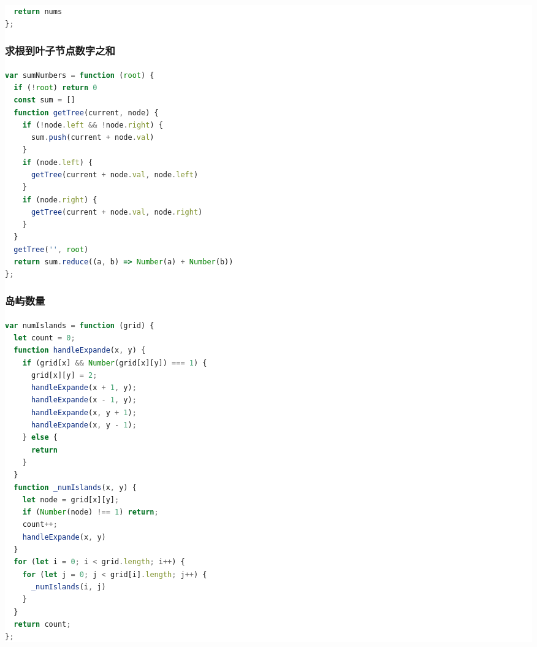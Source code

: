 ```javascript
  return nums
};
```



### 求根到叶子节点数字之和

```javascript
var sumNumbers = function (root) {
  if (!root) return 0
  const sum = []
  function getTree(current, node) {
    if (!node.left && !node.right) {
      sum.push(current + node.val)
    }
    if (node.left) {
      getTree(current + node.val, node.left)
    }
    if (node.right) {
      getTree(current + node.val, node.right)
    }
  }
  getTree('', root)
  return sum.reduce((a, b) => Number(a) + Number(b))
};
```



### 岛屿数量

```javascript
var numIslands = function (grid) {
  let count = 0;
  function handleExpande(x, y) {
    if (grid[x] && Number(grid[x][y]) === 1) {
      grid[x][y] = 2;
      handleExpande(x + 1, y);
      handleExpande(x - 1, y);
      handleExpande(x, y + 1);
      handleExpande(x, y - 1);
    } else {
      return
    }
  }
  function _numIslands(x, y) {
    let node = grid[x][y];
    if (Number(node) !== 1) return;
    count++;
    handleExpande(x, y)
  }
  for (let i = 0; i < grid.length; i++) {
    for (let j = 0; j < grid[i].length; j++) {
      _numIslands(i, j)
    }
  }
  return count;
};
```
